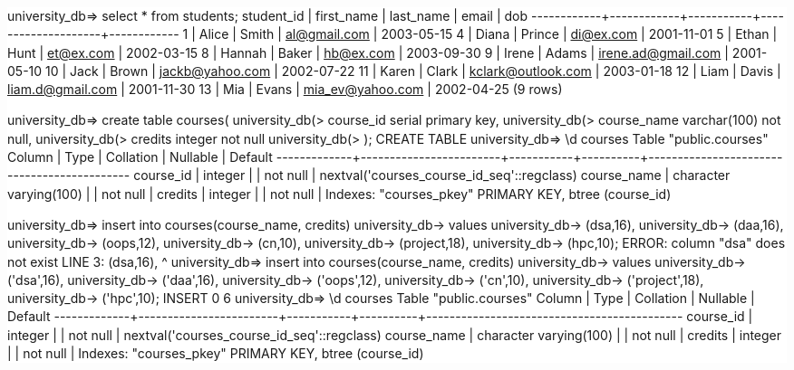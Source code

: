 university_db=> select * from students;
 student_id | first_name | last_name |       email        |    dob
------------+------------+-----------+--------------------+------------
          1 | Alice      | Smith     | al@gmail.com       | 2003-05-15
          4 | Diana      | Prince    | di@ex.com          | 2001-11-01
          5 | Ethan      | Hunt      | et@ex.com          | 2002-03-15
          8 | Hannah     | Baker     | hb@ex.com          | 2003-09-30
          9 | Irene      | Adams     | irene.ad@gmail.com | 2001-05-10
         10 | Jack       | Brown     | jackb@yahoo.com    | 2002-07-22
         11 | Karen      | Clark     | kclark@outlook.com | 2003-01-18
         12 | Liam       | Davis     | liam.d@gmail.com   | 2001-11-30
         13 | Mia        | Evans     | mia_ev@yahoo.com   | 2002-04-25
(9 rows)


university_db=> create table courses(
university_db(> course_id serial primary key,
university_db(> course_name varchar(100) not null,
university_db(> credits integer not null
university_db(> );
CREATE TABLE
university_db=> \d courses
                                          Table "public.courses"
   Column    |          Type          | Collation | Nullable |                  Default
-------------+------------------------+-----------+----------+--------------------------------------------
 course_id   | integer                |           | not null | nextval('courses_course_id_seq'::regclass)
 course_name | character varying(100) |           | not null |
 credits     | integer                |           | not null |
Indexes:
    "courses_pkey" PRIMARY KEY, btree (course_id)


university_db=> insert into courses(course_name, credits)
university_db-> values
university_db-> (dsa,16),
university_db-> (daa,16),
university_db-> (oops,12),
university_db-> (cn,10),
university_db-> (project,18),
university_db-> (hpc,10);
ERROR:  column "dsa" does not exist
LINE 3: (dsa,16),
         ^
university_db=> insert into courses(course_name, credits)
university_db-> values
university_db-> ('dsa',16),
university_db-> ('daa',16),
university_db-> ('oops',12),
university_db-> ('cn',10),
university_db-> ('project',18),
university_db-> ('hpc',10);
INSERT 0 6
university_db=> \d courses
                                          Table "public.courses"
   Column    |          Type          | Collation | Nullable |                  Default
-------------+------------------------+-----------+----------+--------------------------------------------
 course_id   | integer                |           | not null | nextval('courses_course_id_seq'::regclass)
 course_name | character varying(100) |           | not null |
 credits     | integer                |           | not null |
Indexes:
    "courses_pkey" PRIMARY KEY, btree (course_id)
